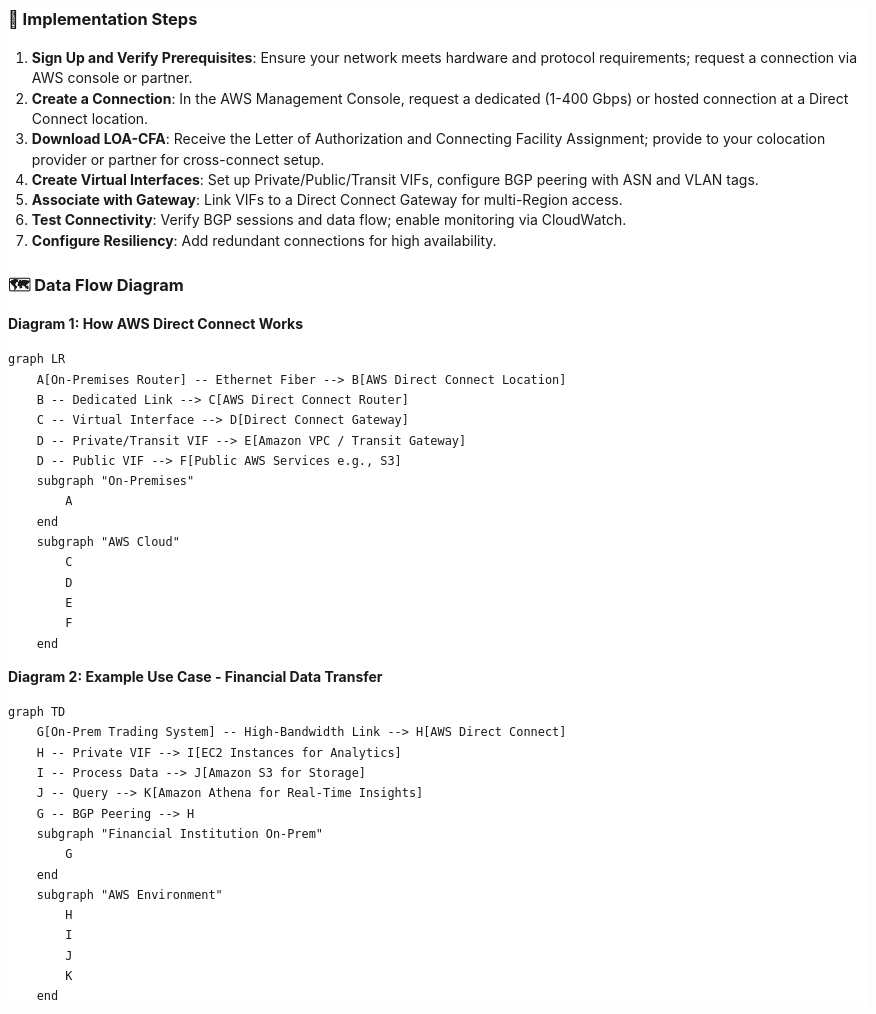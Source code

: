 ### 👣 Implementation Steps

1. **Sign Up and Verify Prerequisites**: Ensure your network meets hardware and protocol requirements; request a connection via AWS console or partner.
2. **Create a Connection**: In the AWS Management Console, request a dedicated (1-400 Gbps) or hosted connection at a Direct Connect location.
3. **Download LOA-CFA**: Receive the Letter of Authorization and Connecting Facility Assignment; provide to your colocation provider or partner for cross-connect setup.
4. **Create Virtual Interfaces**: Set up Private/Public/Transit VIFs, configure BGP peering with ASN and VLAN tags.
5. **Associate with Gateway**: Link VIFs to a Direct Connect Gateway for multi-Region access.
6. **Test Connectivity**: Verify BGP sessions and data flow; enable monitoring via CloudWatch.
7. **Configure Resiliency**: Add redundant connections for high availability.

### 🗺️ Data Flow Diagram

**Diagram 1: How AWS Direct Connect Works**

```mermaid
graph LR
    A[On-Premises Router] -- Ethernet Fiber --> B[AWS Direct Connect Location]
    B -- Dedicated Link --> C[AWS Direct Connect Router]
    C -- Virtual Interface --> D[Direct Connect Gateway]
    D -- Private/Transit VIF --> E[Amazon VPC / Transit Gateway]
    D -- Public VIF --> F[Public AWS Services e.g., S3]
    subgraph "On-Premises"
        A
    end
    subgraph "AWS Cloud"
        C
        D
        E
        F
    end
```

**Diagram 2: Example Use Case - Financial Data Transfer**

```mermaid
graph TD
    G[On-Prem Trading System] -- High-Bandwidth Link --> H[AWS Direct Connect]
    H -- Private VIF --> I[EC2 Instances for Analytics]
    I -- Process Data --> J[Amazon S3 for Storage]
    J -- Query --> K[Amazon Athena for Real-Time Insights]
    G -- BGP Peering --> H
    subgraph "Financial Institution On-Prem"
        G
    end
    subgraph "AWS Environment"
        H
        I
        J
        K
    end
```
